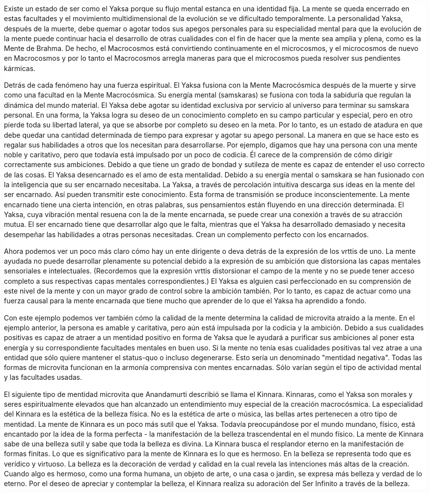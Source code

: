 Existe un estado de ser como el Yaksa porque su flujo mental estanca en una identidad fija. La mente se queda encerrado en estas facultades y el movimiento multidimensional de la evolución se ve dificultado temporalmente. La personalidad Yaksa, después de la muerte, debe quemar o agotar todos sus apegos personales para su especialidad mental para que la evolución de la mente puede continuar hacia el desarrollo de otras cualidades con el fin de hacer que la mente sea amplia y plena, como es la Mente de Brahma. De hecho, el Macrocosmos está convirtiendo continuamente en el microcosmos, y el microcosmos de nuevo en Macrocosmos y por lo tanto el Macrocosmos arregla maneras para que el microcosmos pueda resolver sus pendientes kármicas.

Detrás de cada fenómeno hay una fuerza espiritual. El Yaksa fusiona con la Mente Macrocósmica después de la muerte y sirve como una facultad en la Mente Macrocósmica. Su energía mental (samskaras) se fusiona con toda la sabiduría que regulan la dinámica del mundo material. El Yaksa debe agotar su identidad exclusiva por servicio al universo para terminar su samskara personal. En una forma, la Yaksa logra su deseo de un conocimiento completo en su campo particular y especial, pero en otro pierde toda su libertad lateral, ya que se absorbe por completo su deseo en la meta. Por lo tanto, es un estado de atadura en que debe quedar una cantidad determinada de tiempo para expresar y agotar su apego personal. La manera en que se hace esto es regalar sus habilidades a otros que los necesitan para desarrollarse. Por ejemplo, digamos que hay una persona con una mente noble y caritativo, pero que todavía está impulsado por un poco de codicia. Él carece de la comprensión de cómo dirigir correctamente sus ambiciones. Debido a que tiene un grado de bondad y sutileza de mente es capaz de entender el uso correcto de las cosas. El Yaksa desencarnado es el amo de esta mentalidad. Debido a su energía mental o samskara se han fusionado con la inteligencia que su ser encarnado necesitaba. La Yaksa, a través de percolación intuitiva descarga sus ideas en la mente del ser encarnado. Así pueden transmitir este conocimiento. Esta forma de transmisión se produce inconscientemente. La mente encarnado tiene una cierta intención, en otras palabras, sus pensamientos están fluyendo en una dirección determinada. El Yaksa, cuya vibración mental resuena con la de la mente encarnada, se puede crear una conexión a través de su atracción mutua. El ser encarnado tiene que desarrollar algo que le falta, mientras que el Yaksa ha desarrollado demasiado y necesita desempeñar las habilidades a otras personas necesitadas. Crean un complemento perfecto con los encarnados.

Ahora podemos ver un poco más claro cómo hay un ente dirigente o deva detrás de la expresión de los vrttis de uno. La mente ayudada no puede desarrollar plenamente su potencial debido a la expresión de su ambición que distorsiona las capas mentales sensoriales e intelectuales. (Recordemos que la expresión vrttis distorsionar el campo de la mente y no se puede tener acceso completo a sus respectivas capas mentales correspondientes.) El Yaksa es alguien casi perfeccionado en su comprensión de este nivel de la mente y con un mayor grado de control sobre la ambición también. Por lo tanto, es capaz de actuar como una fuerza causal para la mente encarnada que tiene mucho que aprender de lo que el Yaksa ha aprendido a fondo.

Con este ejemplo podemos ver también cómo la calidad de la mente determina la calidad de microvita atraído a la mente. En el ejemplo anterior, la persona es amable y caritativa, pero aún está impulsada por la codicia y la ambición. Debido a sus cualidades positivas es capaz de atraer a un mentidad positivo en forma de Yaksa que le ayudará a purificar sus ambiciones al poner esta energía y su correspondiente facultades mentales en buen uso. Si la mente no tenía esas cualidades positivas tal vez atrae a una entidad que sólo quiere mantener el status-quo o incluso degenerarse. Esto sería un denominado "mentidad negativa". Todas las formas de microvita funcionan en la armonía comprensiva con mentes encarnadas. Sólo varían según el tipo de actividad mental y las facultades usadas.

El siguiente tipo de mentidad microvita que Anandamurti describió se llama el Kinnara. Kinnaras, como el Yaksa son morales y seres espiritualmente elevados que han alcanzado un entendimiento muy especial de la creación macrocósmica. La especialidad del Kinnara es la estética de la belleza física. No es la estética de arte o música, las bellas artes pertenecen a otro tipo de mentidad. La mente de Kinnara es un poco más sutil que el Yaksa. Todavía preocupándose por el mundo mundano, físico, está encantado por la idea de la forma perfecta - la manifestación de la belleza trascendental en el mundo físico. La mente de Kinnara sabe de una belleza sutil y sabe que toda la belleza es divina. La Kinnara busca el resplandor eterno en la manifestación de formas finitas. Lo que es significativo para la mente de Kinnara es lo que es hermoso. En la belleza se representa todo que es verídico y virtuoso. La belleza es la decoración de verdad y calidad en la cual revela las intenciones más altas de la creación. Cuando algo es hermoso, como una forma humana, un objeto de arte, o una casa o jardin, se expresa más belleza y verdad de lo eterno. Por el deseo de apreciar y contemplar la belleza, el Kinnara realiza su adoración del Ser Infinito a través de la belleza.
